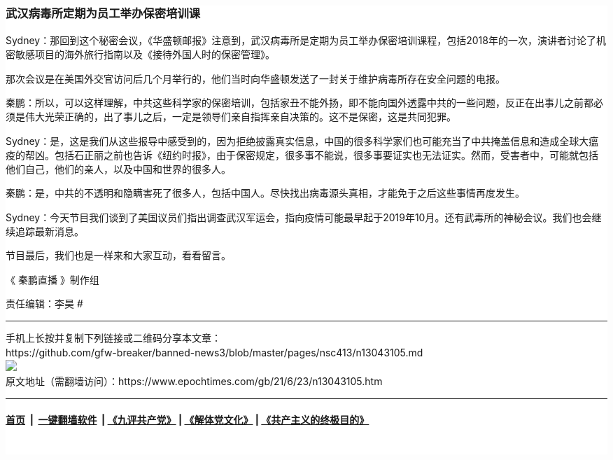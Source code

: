 </p>
<h3>
 武汉病毒所定期为员工举办保密培训课
</h3>
<p>
 Sydney：那回到这个秘密会议，《华盛顿邮报》注意到，武汉病毒所是定期为员工举办保密培训课程，包括2018年的一次，演讲者讨论了机密敏感项目的海外旅行指南以及《接待外国人时的保密管理》。
</p>
<p>
 那次会议是在美国外交官访问后几个月举行的，他们当时向华盛顿发送了一封关于维护病毒所存在安全问题的电报。
</p>
<p>
 秦鹏：所以，可以这样理解，中共这些科学家的保密培训，包括家丑不能外扬，即不能向国外透露中共的一些问题，反正在出事儿之前都必须是伟大光荣正确的，出了事儿之后，一定是领导们亲自指挥亲自决策的。这不是保密，这是共同犯罪。
</p>
<p>
 Sydney：是，这是我们从这些报导中感受到的，因为拒绝披露真实信息，中国的很多科学家们也可能充当了中共掩盖信息和造成全球大瘟疫的帮凶。包括石正丽之前也告诉《纽约时报》，由于保密规定，很多事不能说，很多事要证实也无法证实。然而，受害者中，可能就包括他们自己，他们的亲人，以及中国和世界的很多人。
</p>
<p>
 秦鹏：是，中共的不透明和隐瞒害死了很多人，包括中国人。尽快找出病毒源头真相，才能免于之后这些事情再度发生。
</p>
<p>
 Sydney：今天节目我们谈到了美国议员们指出调查武汉军运会，指向疫情可能最早起于2019年10月。还有武毒所的神秘会议。我们也会继续追踪最新消息。
</p>
<p>
 节目最后，我们也是一样来和大家互动，看看留言。
</p>
<p>
 《
 <ok href="https://www.epochtimes.com/gb/tag/%E7%A7%A6%E9%B9%8F%E7%9B%B4%E6%92%AD.html">
  秦鹏直播
 </ok>
 》制作组
</p>
<p>
 责任编辑：李昊 #
</p>
</div>
<hr/>
手机上长按并复制下列链接或二维码分享本文章：<br/>
https://github.com/gfw-breaker/banned-news3/blob/master/pages/nsc413/n13043105.md <br/>
<a href='https://github.com/gfw-breaker/banned-news3/blob/master/pages/nsc413/n13043105.md'><img src='https://github.com/gfw-breaker/banned-news3/blob/master/pages/nsc413/n13043105.md.png'/></a> <br/>
原文地址（需翻墙访问）：https://www.epochtimes.com/gb/21/6/23/n13043105.htm


------------------------
#### [首页](https://github.com/gfw-breaker/banned-news3/blob/master/README.md) &nbsp;|&nbsp; [一键翻墙软件](https://github.com/gfw-breaker/nogfw/blob/master/README.md) &nbsp;| [《九评共产党》](https://github.com/gfw-breaker/9ping.md/blob/master/README.md#九评之一评共产党是什么) | [《解体党文化》](https://github.com/gfw-breaker/jtdwh.md/blob/master/README.md) | [《共产主义的终极目的》](https://github.com/gfw-breaker/gczydzjmd.md/blob/master/README.md)


<img src='http://gfw-breaker.win/banned-news3/pages/nsc413/n13043105.md' width='0px' height='0px'/>